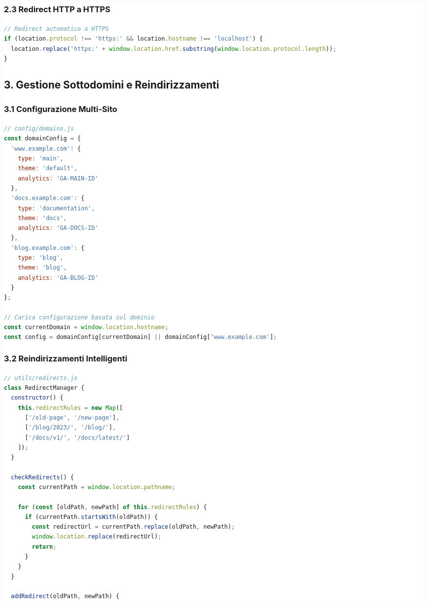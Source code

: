 ### 2.3 Redirect HTTP a HTTPS

```javascript
// Redirect automatico a HTTPS
if (location.protocol !== 'https:' && location.hostname !== 'localhost') {
  location.replace('https:' + window.location.href.substring(window.location.protocol.length));
}
```

## 3. Gestione Sottodomini e Reindirizzamenti

### 3.1 Configurazione Multi-Sito

```javascript
// config/domains.js
const domainConfig = {
  'www.example.com': {
    type: 'main',
    theme: 'default',
    analytics: 'GA-MAIN-ID'
  },
  'docs.example.com': {
    type: 'documentation',
    theme: 'docs',
    analytics: 'GA-DOCS-ID'
  },
  'blog.example.com': {
    type: 'blog',
    theme: 'blog',
    analytics: 'GA-BLOG-ID'
  }
};

// Carica configurazione basata sul dominio
const currentDomain = window.location.hostname;
const config = domainConfig[currentDomain] || domainConfig['www.example.com'];
```

### 3.2 Reindirizzamenti Intelligenti

```javascript
// utils/redirects.js
class RedirectManager {
  constructor() {
    this.redirectRules = new Map([
      ['/old-page', '/new-page'],
      ['/blog/2023/', '/blog/'],
      ['/docs/v1/', '/docs/latest/']
    ]);
  }

  checkRedirects() {
    const currentPath = window.location.pathname;
    
    for (const [oldPath, newPath] of this.redirectRules) {
      if (currentPath.startsWith(oldPath)) {
        const redirectUrl = currentPath.replace(oldPath, newPath);
        window.location.replace(redirectUrl);
        return;
      }
    }
  }

  addRedirect(oldPath, newPath) {
```